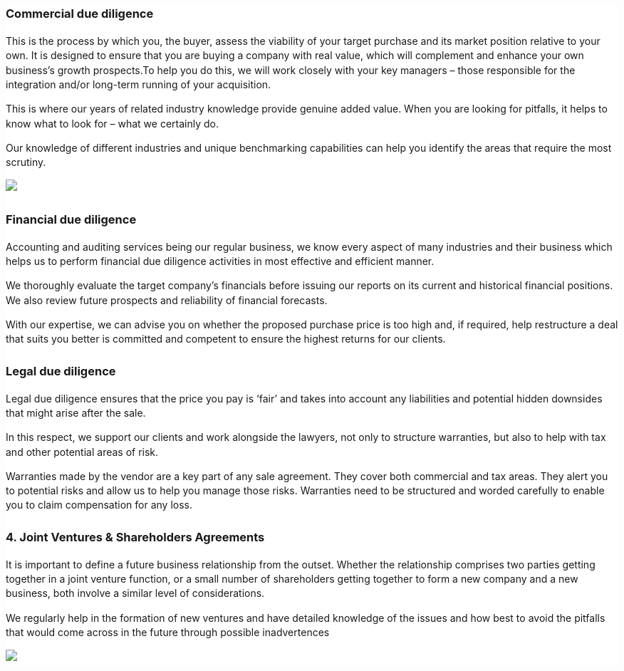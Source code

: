 ### Commercial due diligence

This is the process by which you, the buyer, assess the viability of your target purchase and its market position relative to your own. It is designed to ensure that you are buying a company with real value, which will complement and enhance your own business’s growth prospects.To help you do this, we will work closely with your key managers – those responsible for the integration and/or long-term running of your acquisition.

This is where our years of related industry knowledge provide genuine added value. When you are looking for pitfalls, it helps to know what to look for – what we certainly do.

Our knowledge of different industries and unique benchmarking capabilities can help you identify the areas that require the most scrutiny.


![](https://web-api.textin.com/ocr_image/external/394e7ffb448272ae.jpg)

### Financial due diligence

Accounting and auditing services being our regular business, we know every aspect of many industries and their business which helps us to perform financial due diligence activities in most effective and efficient manner.

We thoroughly evaluate the target company’s financials before issuing our reports on its current and historical financial positions. We also review future prospects and reliability of financial forecasts.

With our expertise, we can advise you on whether the proposed purchase price is too high and, if required, help restructure a deal that suits you better is committed and competent to ensure the highest returns for our clients.

### Legal due diligence

Legal due diligence ensures that the price you pay is ‘fair’ and takes into account any liabilities and potential hidden downsides that might arise after the sale.

In this respect, we support our clients and work alongside the lawyers, not only to structure warranties, but also to help with tax and other potential areas of risk.

Warranties made by the vendor are a key part of any sale agreement. They cover both commercial and tax areas. They alert you to potential risks and allow us to help you manage those risks. Warranties need to be structured and worded carefully to enable you to claim compensation for any loss.

### 4. Joint Ventures & Shareholders Agreements

It is important to define a future business relationship from the outset. Whether the relationship comprises two parties getting together in a joint venture function, or a small number of shareholders getting together to form a new company and a new business, both involve a similar level of considerations.

We regularly help in the formation of new ventures and have detailed knowledge of the issues and how best to avoid the pitfalls that would come across in the future through possible inadvertences


![](https://web-api.textin.com/ocr_image/external/178dd1c09dc99ee3.jpg)

